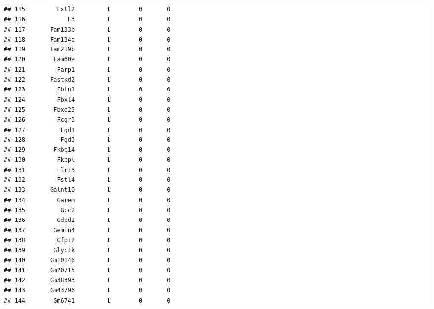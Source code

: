     ## 115         Extl2         1        0       0
    ## 116            F3         1        0       0
    ## 117       Fam133b         1        0       0
    ## 118       Fam134a         1        0       0
    ## 119       Fam219b         1        0       0
    ## 120        Fam60a         1        0       0
    ## 121         Farp1         1        0       0
    ## 122       Fastkd2         1        0       0
    ## 123         Fbln1         1        0       0
    ## 124         Fbxl4         1        0       0
    ## 125        Fbxo25         1        0       0
    ## 126         Fcgr3         1        0       0
    ## 127          Fgd1         1        0       0
    ## 128          Fgd3         1        0       0
    ## 129        Fkbp14         1        0       0
    ## 130         Fkbpl         1        0       0
    ## 131         Flrt3         1        0       0
    ## 132         Fstl4         1        0       0
    ## 133       Galnt10         1        0       0
    ## 134         Garem         1        0       0
    ## 135          Gcc2         1        0       0
    ## 136         Gdpd2         1        0       0
    ## 137        Gemin4         1        0       0
    ## 138         Gfpt2         1        0       0
    ## 139        Glyctk         1        0       0
    ## 140       Gm10146         1        0       0
    ## 141       Gm20715         1        0       0
    ## 142       Gm38393         1        0       0
    ## 143       Gm43796         1        0       0
    ## 144        Gm6741         1        0       0